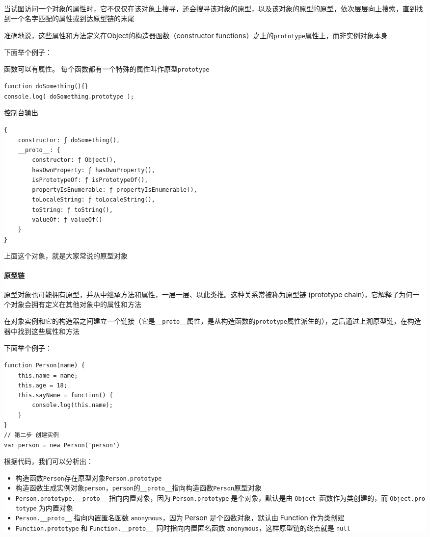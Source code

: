 当试图访问一个对象的属性时，它不仅仅在该对象上搜寻，还会搜寻该对象的原型，以及该对象的原型的原型，依次层层向上搜索，直到找到一个名字匹配的属性或到达原型链的末尾

准确地说，这些属性和方法定义在Object的构造器函数（constructor functions）之上的`prototype`属性上，而非实例对象本身

下面举个例子：

函数可以有属性。 每个函数都有一个特殊的属性叫作原型`prototype`

```
function doSomething(){}
console.log( doSomething.prototype );
```

控制台输出

```
{
    constructor: ƒ doSomething(),
    __proto__: {
        constructor: ƒ Object(),
        hasOwnProperty: ƒ hasOwnProperty(),
        isPrototypeOf: ƒ isPrototypeOf(),
        propertyIsEnumerable: ƒ propertyIsEnumerable(),
        toLocaleString: ƒ toLocaleString(),
        toString: ƒ toString(),
        valueOf: ƒ valueOf()
    }
}
```

上面这个对象，就是大家常说的原型对象

#### 原型链

原型对象也可能拥有原型，并从中继承方法和属性，一层一层、以此类推。这种关系常被称为原型链 (prototype chain)，它解释了为何一个对象会拥有定义在其他对象中的属性和方法

在对象实例和它的构造器之间建立一个链接（它是`__proto__`属性，是从构造函数的`prototype`属性派生的），之后通过上溯原型链，在构造器中找到这些属性和方法

下面举个例子：

```
function Person(name) {
    this.name = name;
    this.age = 18;
    this.sayName = function() {
        console.log(this.name);
    }
}
// 第二步 创建实例
var person = new Person('person')
```

根据代码，我们可以分析出：

- 构造函数`Person`存在原型对象`Person.prototype`
- 构造函数生成实例对象`person`，`person`的`__proto__`指向构造函数`Person`原型对象
- `Person.prototype.__proto__` 指向内置对象，因为 `Person.prototype` 是个对象，默认是由 `Object `函数作为类创建的，而 `Object.prototype` 为内置对象
- `Person.__proto__` 指向内置匿名函数 `anonymous`，因为 Person 是个函数对象，默认由 Function 作为类创建
- `Function.prototype` 和 `Function.__proto__ `同时指向内置匿名函数 `anonymous`，这样原型链的终点就是 `null`
